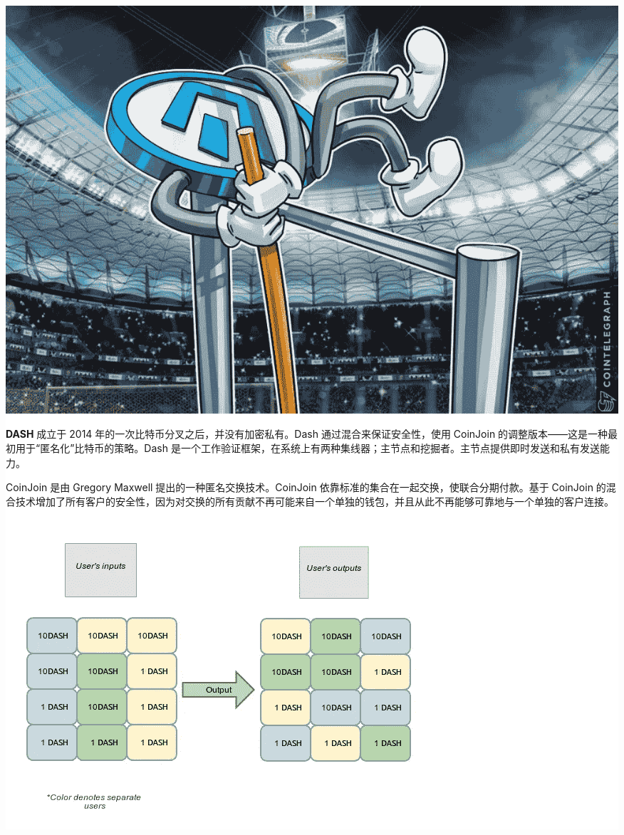![](img/ed74b3bb1d3fc9eae5e08f27b348bf18.png)

**DASH** 成立于 2014 年的一次比特币分叉之后，并没有加密私有。Dash 通过混合来保证安全性，使用 CoinJoin 的调整版本——这是一种最初用于“匿名化”比特币的策略。Dash 是一个工作验证框架，在系统上有两种集线器；主节点和挖掘者。主节点提供即时发送和私有发送能力。

CoinJoin 是由 Gregory Maxwell 提出的一种匿名交换技术。CoinJoin 依靠标准的集合在一起交换，使联合分期付款。基于 CoinJoin 的混合技术增加了所有客户的安全性，因为对交换的所有贡献不再可能来自一个单独的钱包，并且从此不再能够可靠地与一个单独的客户连接。

![](img/885a755de59da7c98cd866c70235281b.png)
